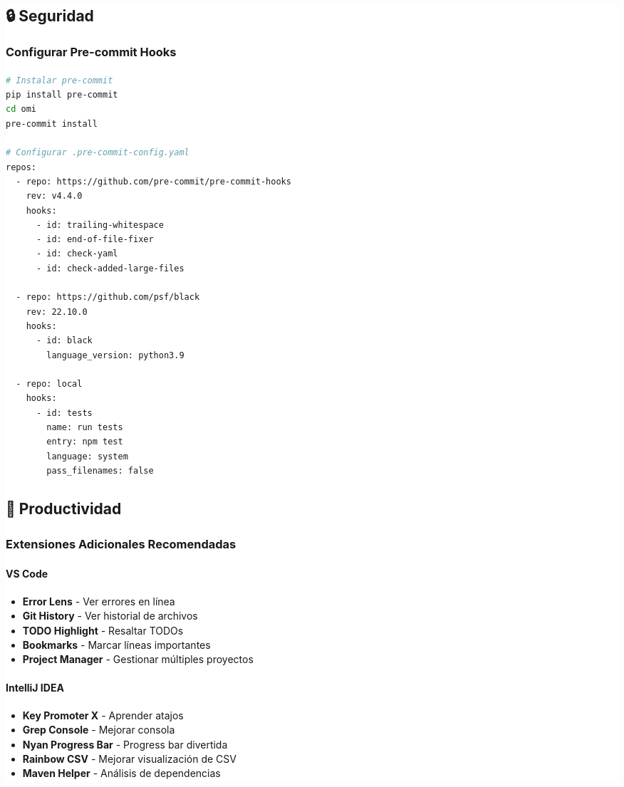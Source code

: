 ## 🔒 Seguridad

### Configurar Pre-commit Hooks

```bash
# Instalar pre-commit
pip install pre-commit
cd omi
pre-commit install

# Configurar .pre-commit-config.yaml
repos:
  - repo: https://github.com/pre-commit/pre-commit-hooks
    rev: v4.4.0
    hooks:
      - id: trailing-whitespace
      - id: end-of-file-fixer
      - id: check-yaml
      - id: check-added-large-files

  - repo: https://github.com/psf/black
    rev: 22.10.0
    hooks:
      - id: black
        language_version: python3.9

  - repo: local
    hooks:
      - id: tests
        name: run tests
        entry: npm test
        language: system
        pass_filenames: false
```

## 📝 Productividad

### Extensiones Adicionales Recomendadas

#### VS Code
- **Error Lens** - Ver errores en línea
- **Git History** - Ver historial de archivos
- **TODO Highlight** - Resaltar TODOs
- **Bookmarks** - Marcar líneas importantes
- **Project Manager** - Gestionar múltiples proyectos

#### IntelliJ IDEA
- **Key Promoter X** - Aprender atajos
- **Grep Console** - Mejorar consola
- **Nyan Progress Bar** - Progress bar divertida
- **Rainbow CSV** - Mejorar visualización de CSV
- **Maven Helper** - Análisis de dependencias
